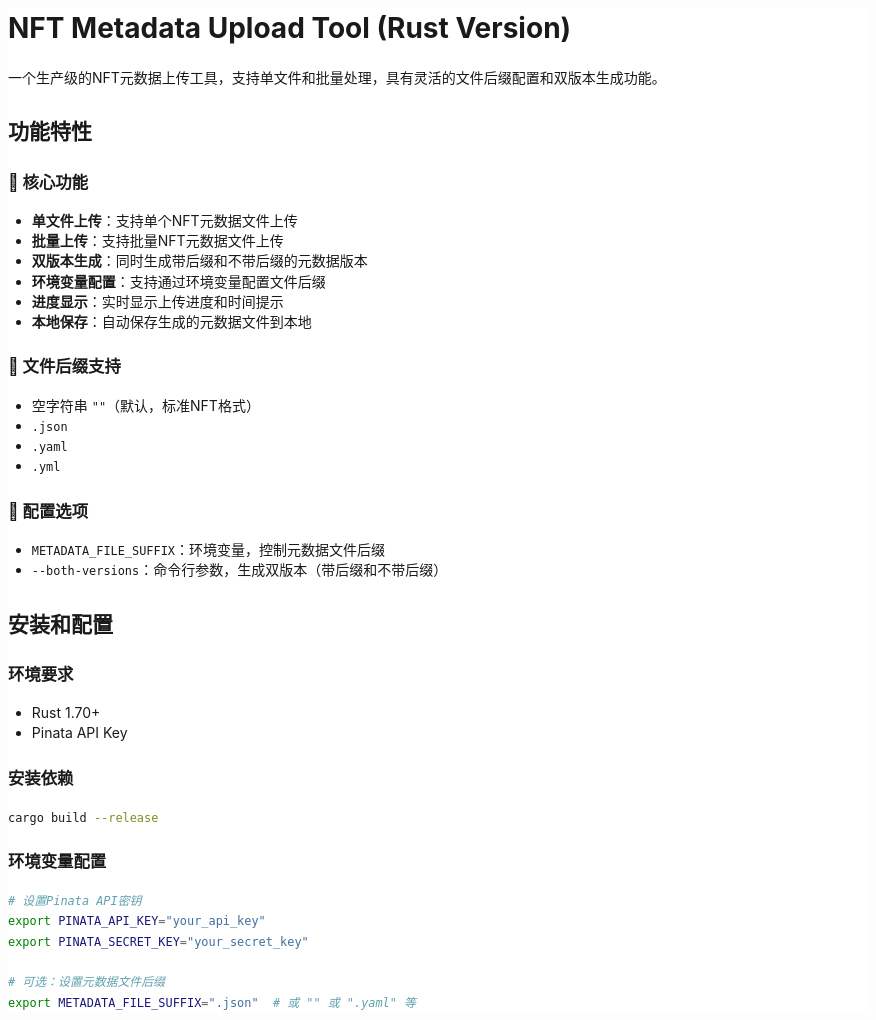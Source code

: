 # NFT Metadata Upload Tool (Rust Version)

一个生产级的NFT元数据上传工具，支持单文件和批量处理，具有灵活的文件后缀配置和双版本生成功能。

## 功能特性

### 🚀 核心功能

- **单文件上传**：支持单个NFT元数据文件上传
- **批量上传**：支持批量NFT元数据文件上传
- **双版本生成**：同时生成带后缀和不带后缀的元数据版本
- **环境变量配置**：支持通过环境变量配置文件后缀
- **进度显示**：实时显示上传进度和时间提示
- **本地保存**：自动保存生成的元数据文件到本地

### 📁 文件后缀支持

- 空字符串 `""`（默认，标准NFT格式）
- `.json`
- `.yaml`
- `.yml`

### 🔧 配置选项

- `METADATA_FILE_SUFFIX`：环境变量，控制元数据文件后缀
- `--both-versions`：命令行参数，生成双版本（带后缀和不带后缀）

## 安装和配置

### 环境要求

- Rust 1.70+
- Pinata API Key

### 安装依赖

```bash
cargo build --release
```

### 环境变量配置

```bash
# 设置Pinata API密钥
export PINATA_API_KEY="your_api_key"
export PINATA_SECRET_KEY="your_secret_key"

# 可选：设置元数据文件后缀
export METADATA_FILE_SUFFIX=".json"  # 或 "" 或 ".yaml" 等
```
